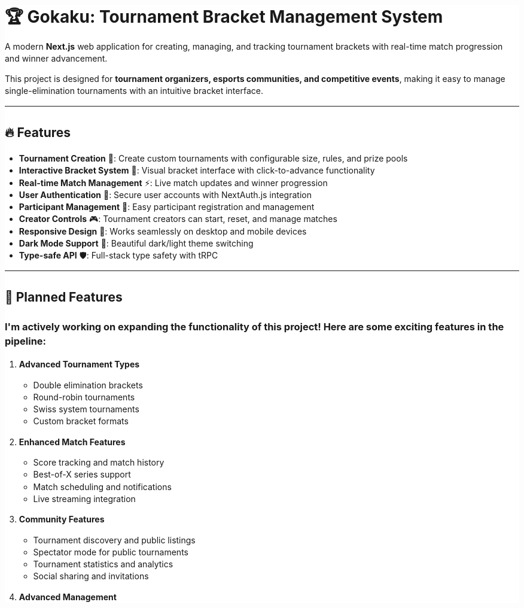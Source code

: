 # 🏆 Gokaku: Tournament Bracket Management System

A modern **Next.js** web application for creating, managing, and tracking tournament brackets with real-time match progression and winner advancement.

This project is designed for **tournament organizers, esports communities, and competitive events**, making it easy to manage single-elimination tournaments with an intuitive bracket interface.

---

## 🔥 Features

- **Tournament Creation** 🎯: Create custom tournaments with configurable size, rules, and prize pools
- **Interactive Bracket System** 🧩: Visual bracket interface with click-to-advance functionality
- **Real-time Match Management** ⚡: Live match updates and winner progression
- **User Authentication** 🔐: Secure user accounts with NextAuth.js integration
- **Participant Management** 👥: Easy participant registration and management
- **Creator Controls** 🎮: Tournament creators can start, reset, and manage matches
- **Responsive Design** 📱: Works seamlessly on desktop and mobile devices
- **Dark Mode Support** 🌙: Beautiful dark/light theme switching
- **Type-safe API** 🛡️: Full-stack type safety with tRPC

---

## 🚧 Planned Features

### **I'm actively working on expanding the functionality of this project! Here are some exciting features in the pipeline:**

1. **Advanced Tournament Types**

   - Double elimination brackets
   - Round-robin tournaments
   - Swiss system tournaments
   - Custom bracket formats

2. **Enhanced Match Features**

   - Score tracking and match history
   - Best-of-X series support
   - Match scheduling and notifications
   - Live streaming integration

3. **Community Features**

   - Tournament discovery and public listings
   - Spectator mode for public tournaments
   - Tournament statistics and analytics
   - Social sharing and invitations

4. **Advanced Management**
